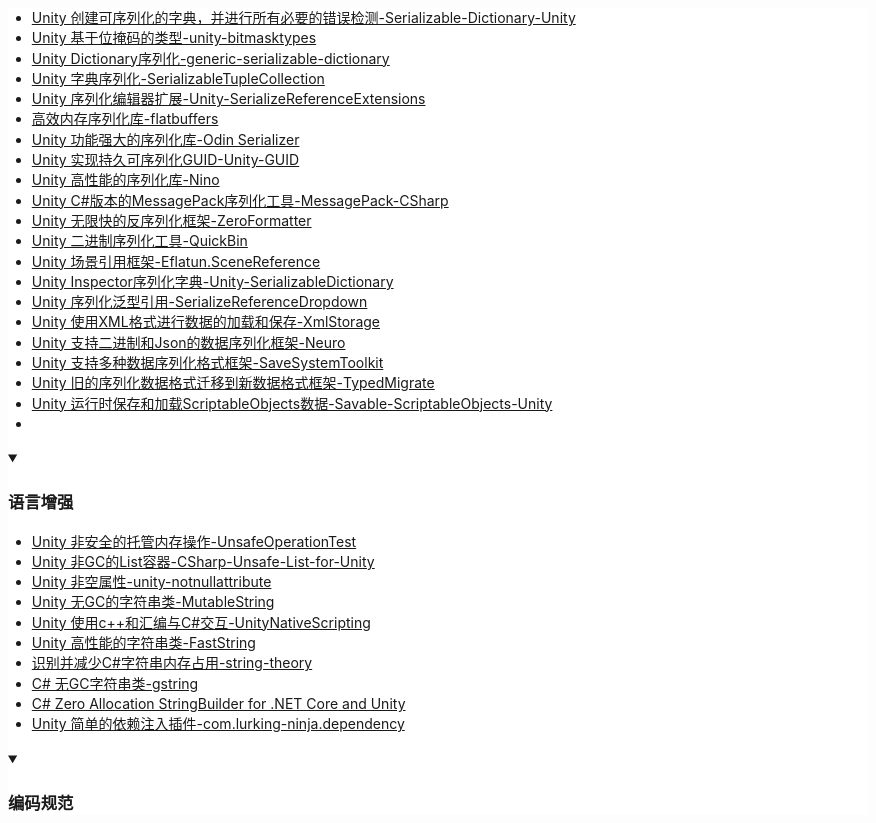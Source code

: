 - [Unity 创建可序列化的字典，并进行所有必要的错误检测-Serializable-Dictionary-Unity](https://github.com/EduardMalkhasyan/Serializable-Dictionary-Unity?)
- [Unity 基于位掩码的类型-unity-bitmasktypes](https://github.com/acoppes/unity-bitmasktypes?)
- [Unity Dictionary序列化-generic-serializable-dictionary](https://github.com/upscalebaby/generic-serializable-dictionary)
- [Unity 字典序列化-SerializableTupleCollection](http://wiki.unity3d.com/index.php/SerializableTupleCollection)
- [Unity 序列化编辑器扩展-Unity-SerializeReferenceExtensions](https://github.com/mackysoft/Unity-SerializeReferenceExtensions?)
- [高效内存序列化库-flatbuffers](https://github.com/google/flatbuffers)
- [Unity 功能强大的序列化库-Odin Serializer](https://github.com/TeamSirenix/odin-serializer)
- [Unity 实现持久可序列化GUID-Unity-GUID](https://github.com/stonesheltergames/Unity-GUID?)
- [Unity 高性能的序列化库-Nino](https://list.marronegames.com/l/6Yv2ZBHwVodsOwnmaMsXTw/UCgsNQVbmIivxsWoadqMEw/axPnYruOiL7d8Lqg2FrOtw)
- [Unity C#版本的MessagePack序列化工具-MessagePack-CSharp](https://github.com/MessagePack-CSharp/MessagePack-CSharp)
- [Unity 无限快的反序列化框架-ZeroFormatter](https://github.com/neuecc/ZeroFormatter)
- [Unity 二进制序列化工具-QuickBin](https://github.com/abledbody/QuickBin?)
- [Unity 场景引用框架-Eflatun.SceneReference](https://github.com/starikcetin/Eflatun.SceneReference)
- [Unity Inspector序列化字典-Unity-SerializableDictionary](https://github.com/azixMcAze/Unity-SerializableDictionary)
- [Unity 序列化泛型引用-SerializeReferenceDropdown](https://github.com/AlexeyTaranov/SerializeReferenceDropdown)
- [Unity 使用XML格式进行数据的加载和保存-XmlStorage](https://github.com/a3geek/XmlStorage?)
- [Unity 支持二进制和Json的数据序列化框架-Neuro](https://github.com/Ninjadini/Neuro?)
- [Unity 支持多种数据序列化格式框架-SaveSystemToolkit](https://github.com/SinlessDevil/SaveSystemToolkit?)
- [Unity 旧的序列化数据格式迁移到新数据格式框架-TypedMigrate](https://github.com/dmitrybaltin/TypedMigrate.NET?)
- [Unity 运行时保存和加载ScriptableObjects数据-Savable-ScriptableObjects-Unity](https://github.com/EduardMalkhasyan/Savable-ScriptableObjects-Unity)
- 
</details>

<details open>
<summary><h3>语言增强</h2></summary>

- [Unity 非安全的托管内存操作-UnsafeOperationTest](https://github.com/keijiro/UnsafeOperationTest)
- [Unity 非GC的List容器-CSharp-Unsafe-List-for-Unity](https://github.com/MaxwellGengYF/CSharp-Unsafe-List-for-Unity)
- [Unity 非空属性-unity-notnullattribute](https://github.com/redbluegames/unity-notnullattribute)
- [Unity 无GC的字符串类-MutableString](https://github.com/easy66/MutableString?1547984166425)
- [Unity 使用c++和汇编与C#交互-UnityNativeScripting](https://github.com/jacksondunstan/UnityNativeScripting)
- [Unity 高性能的字符串类-FastString](https://github.com/snozbot/FastString)
- [识别并减少C#字符串内存占用-string-theory](https://github.com/drewnoakes/string-theory)
- [C# 无GC字符串类-gstring](https://github.com/vexe/gstring/blob/master/GC%20Free%20String/gstring.cs?1564015541577)
- [C# Zero Allocation StringBuilder for .NET Core and Unity](https://github.com/Cysharp/ZString)
- [Unity 简单的依赖注入插件-com.lurking-ninja.dependency](https://github.com/LurkingNinja/com.lurking-ninja.dependency?)
  
</details>
 
<details open>
<summary><h3>编码规范</h2></summary>
